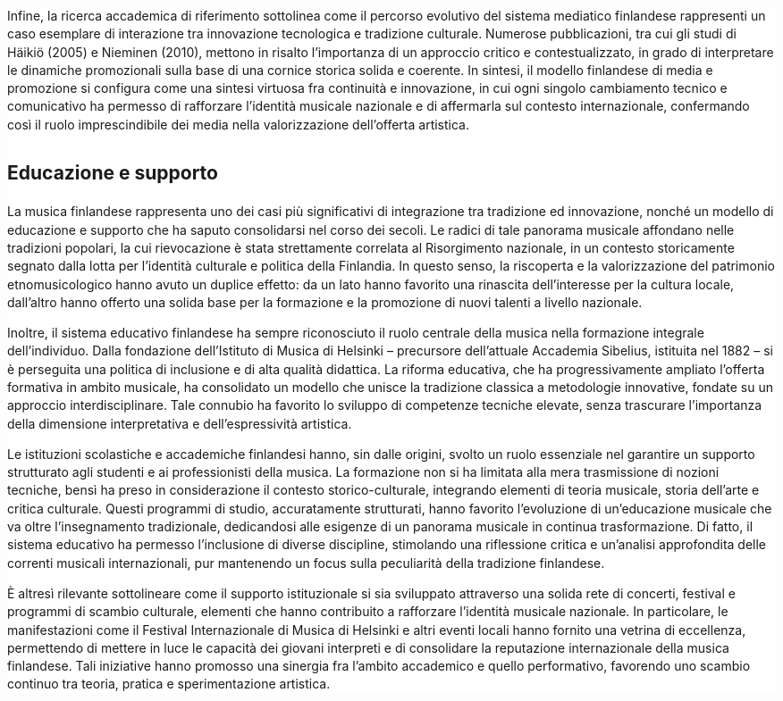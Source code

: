 Infine, la ricerca accademica di riferimento sottolinea come il percorso evolutivo del sistema
mediatico finlandese rappresenti un caso esemplare di interazione tra innovazione tecnologica e
tradizione culturale. Numerose pubblicazioni, tra cui gli studi di Häikiö (2005) e Nieminen (2010),
mettono in risalto l’importanza di un approccio critico e contestualizzato, in grado di interpretare
le dinamiche promozionali sulla base di una cornice storica solida e coerente. In sintesi, il
modello finlandese di media e promozione si configura come una sintesi virtuosa fra continuità e
innovazione, in cui ogni singolo cambiamento tecnico e comunicativo ha permesso di rafforzare
l’identità musicale nazionale e di affermarla sul contesto internazionale, confermando così il ruolo
imprescindibile dei media nella valorizzazione dell’offerta artistica.

## Educazione e supporto

La musica finlandese rappresenta uno dei casi più significativi di integrazione tra tradizione ed
innovazione, nonché un modello di educazione e supporto che ha saputo consolidarsi nel corso dei
secoli. Le radici di tale panorama musicale affondano nelle tradizioni popolari, la cui rievocazione
è stata strettamente correlata al Risorgimento nazionale, in un contesto storicamente segnato dalla
lotta per l’identità culturale e politica della Finlandia. In questo senso, la riscoperta e la
valorizzazione del patrimonio etnomusicologico hanno avuto un duplice effetto: da un lato hanno
favorito una rinascita dell’interesse per la cultura locale, dall’altro hanno offerto una solida
base per la formazione e la promozione di nuovi talenti a livello nazionale.

Inoltre, il sistema educativo finlandese ha sempre riconosciuto il ruolo centrale della musica nella
formazione integrale dell’individuo. Dalla fondazione dell’Istituto di Musica di Helsinki –
precursore dell’attuale Accademia Sibelius, istituita nel 1882 – si è perseguita una politica di
inclusione e di alta qualità didattica. La riforma educativa, che ha progressivamente ampliato
l’offerta formativa in ambito musicale, ha consolidato un modello che unisce la tradizione classica
a metodologie innovative, fondate su un approccio interdisciplinare. Tale connubio ha favorito lo
sviluppo di competenze tecniche elevate, senza trascurare l’importanza della dimensione
interpretativa e dell’espressività artistica.

Le istituzioni scolastiche e accademiche finlandesi hanno, sin dalle origini, svolto un ruolo
essenziale nel garantire un supporto strutturato agli studenti e ai professionisti della musica. La
formazione non si ha limitata alla mera trasmissione di nozioni tecniche, bensì ha preso in
considerazione il contesto storico-culturale, integrando elementi di teoria musicale, storia
dell’arte e critica culturale. Questi programmi di studio, accuratamente strutturati, hanno favorito
l’evoluzione di un’educazione musicale che va oltre l’insegnamento tradizionale, dedicandosi alle
esigenze di un panorama musicale in continua trasformazione. Di fatto, il sistema educativo ha
permesso l’inclusione di diverse discipline, stimolando una riflessione critica e un’analisi
approfondita delle correnti musicali internazionali, pur mantenendo un focus sulla peculiarità della
tradizione finlandese.

È altresì rilevante sottolineare come il supporto istituzionale si sia sviluppato attraverso una
solida rete di concerti, festival e programmi di scambio culturale, elementi che hanno contribuito a
rafforzare l’identità musicale nazionale. In particolare, le manifestazioni come il Festival
Internazionale di Musica di Helsinki e altri eventi locali hanno fornito una vetrina di eccellenza,
permettendo di mettere in luce le capacità dei giovani interpreti e di consolidare la reputazione
internazionale della musica finlandese. Tali iniziative hanno promosso una sinergia fra l’ambito
accademico e quello performativo, favorendo uno scambio continuo tra teoria, pratica e
sperimentazione artistica.
